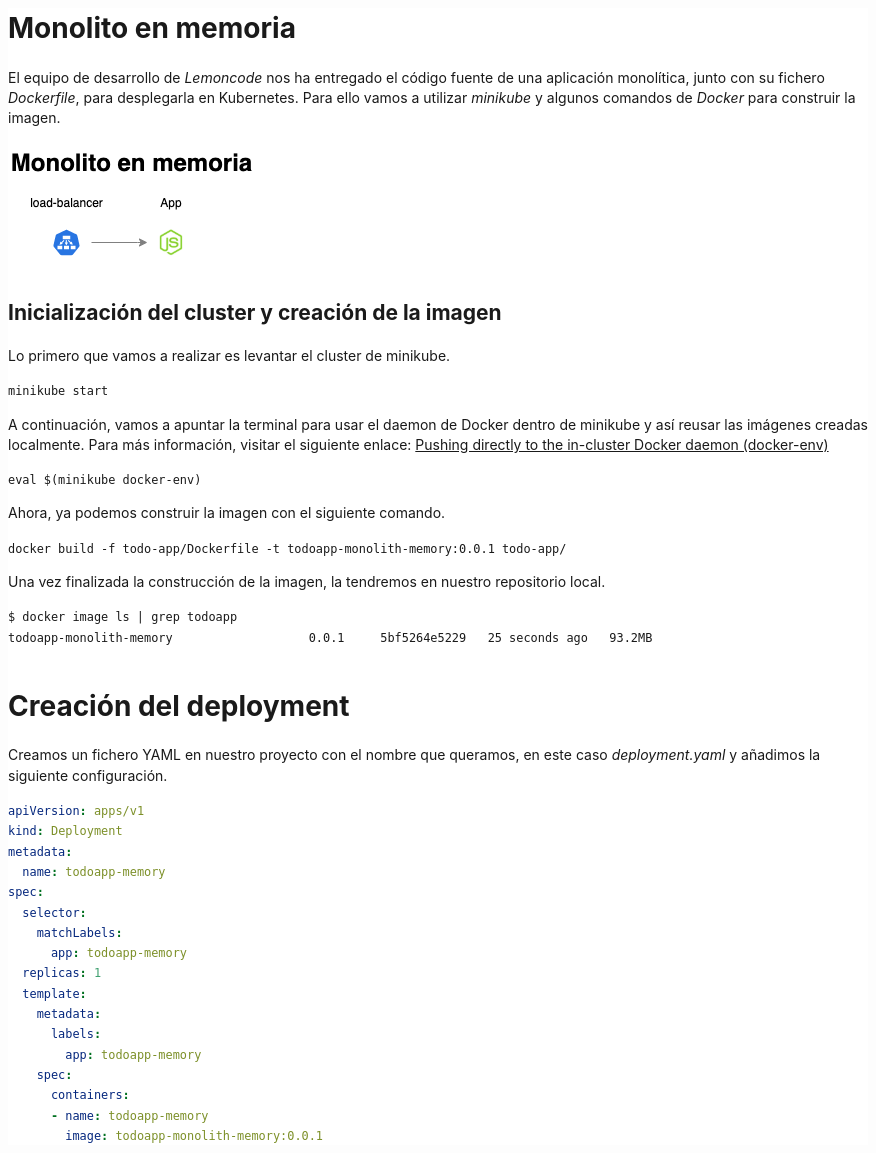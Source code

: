 # Monolito en memoria

El equipo de desarrollo de *Lemoncode* nos ha entregado el código fuente de una aplicación monolítica, junto con su fichero *Dockerfile*, para desplegarla en Kubernetes. Para ello vamos a utilizar *minikube*  y algunos comandos de *Docker* para construir la imagen.

![](./images/monolith-in-mem.png)

## Inicialización del cluster y creación de la imagen

Lo primero que vamos a realizar es levantar el cluster de minikube.

```
minikube start
```

A continuación, vamos a apuntar la terminal para usar el daemon de Docker dentro de minikube y así reusar las imágenes creadas localmente. Para más información, visitar el siguiente enlace: [Pushing directly to the in-cluster Docker daemon (docker-env)](https://minikube.sigs.k8s.io/docs/handbook/pushing/#1-pushing-directly-to-the-in-cluster-docker-daemon-docker-env)

```
eval $(minikube docker-env)
```

Ahora, ya podemos construir la imagen con el siguiente comando.

```
docker build -f todo-app/Dockerfile -t todoapp-monolith-memory:0.0.1 todo-app/
```

Una vez finalizada la construcción de la imagen, la tendremos en nuestro repositorio local.

```shell
$ docker image ls | grep todoapp
todoapp-monolith-memory                   0.0.1     5bf5264e5229   25 seconds ago   93.2MB
```

# Creación del deployment

Creamos un fichero YAML en nuestro proyecto con el nombre que queramos, en este caso *deployment.yaml* y añadimos la siguiente configuración.

```yaml
apiVersion: apps/v1
kind: Deployment
metadata:
  name: todoapp-memory
spec:
  selector:
    matchLabels:
      app: todoapp-memory
  replicas: 1
  template:
    metadata:
      labels:
        app: todoapp-memory
    spec:
      containers:
      - name: todoapp-memory
        image: todoapp-monolith-memory:0.0.1
```